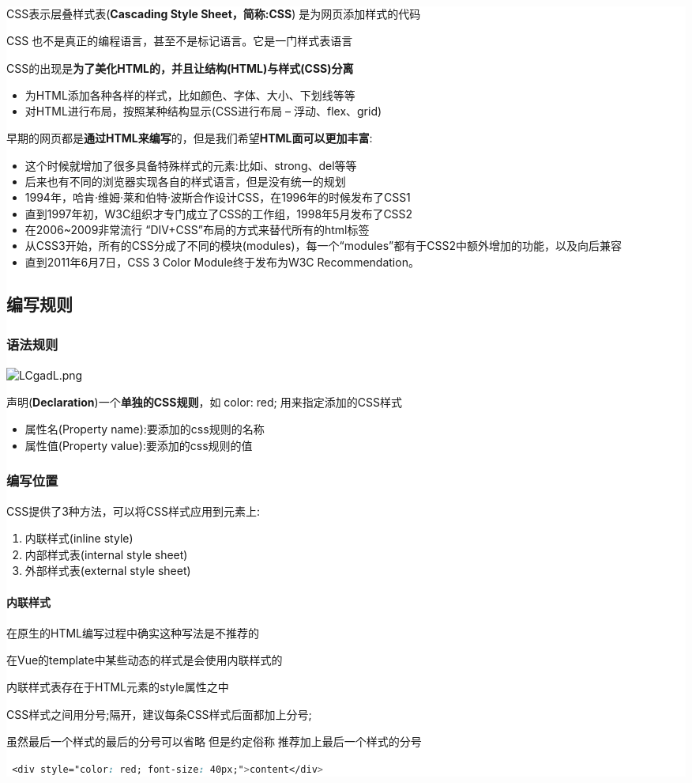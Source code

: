 CSS表示层叠样式表(**Cascading Style Sheet，简称:CSS**) 是为网页添加样式的代码

CSS 也不是真正的编程语言，甚至不是标记语言。它是一门样式表语言

CSS的出现是**为了美化HTML的，并且让结构(HTML)与样式(CSS)分离**

+ 为HTML添加各种各样的样式，比如颜色、字体、大小、下划线等等
+ 对HTML进行布局，按照某种结构显示(CSS进行布局 – 浮动、flex、grid)



早期的网页都是**通过HTML来编写**的，但是我们希望**HTML面可以更加丰富**:

+ 这个时候就增加了很多具备特殊样式的元素:比如i、strong、del等等
+ 后来也有不同的浏览器实现各自的样式语言，但是没有统一的规划
+ 1994年，哈肯·维姆·莱和伯特·波斯合作设计CSS，在1996年的时候发布了CSS1
+ 直到1997年初，W3C组织才专门成立了CSS的工作组，1998年5月发布了CSS2
+ 在2006~2009非常流行 “DIV+CSS”布局的方式来替代所有的html标签
+ 从CSS3开始，所有的CSS分成了不同的模块(modules)，每一个“modules”都有于CSS2中额外增加的功能，以及向后兼容
+ 直到2011年6月7日，CSS 3 Color Module终于发布为W3C Recommendation。



## 编写规则

### 语法规则

![LCgadL.png](https://s6.jpg.cm/2022/03/28/LCgadL.png) 

 声明(**Declaration**)一个**单独的CSS规则**，如 color: red; 用来指定添加的CSS样式

+ 属性名(Property name):要添加的css规则的名称
+ 属性值(Property value):要添加的css规则的值



### 编写位置

CSS提供了3种方法，可以将CSS样式应用到元素上:

1. 内联样式(inline style)
2. 内部样式表(internal style sheet)
3. 外部样式表(external style sheet)



#### 内联样式

在原生的HTML编写过程中确实这种写法是不推荐的

在Vue的template中某些动态的样式是会使用内联样式的



内联样式表存在于HTML元素的style属性之中

CSS样式之间用分号;隔开，建议每条CSS样式后面都加上分号;

虽然最后一个样式的最后的分号可以省略 但是约定俗称 推荐加上最后一个样式的分号

```css
 <div style="color: red; font-size: 40px;">content</div>
```
